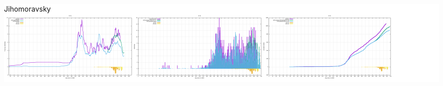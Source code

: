 Jihomoravsky   <br><img src="./Jihomoravsky/ad70_79.png" width="256"/><img src="./Jihomoravsky/d70_79.png" width="256"/><img src="./Jihomoravsky/d70_79c.png" width="256"/><br>